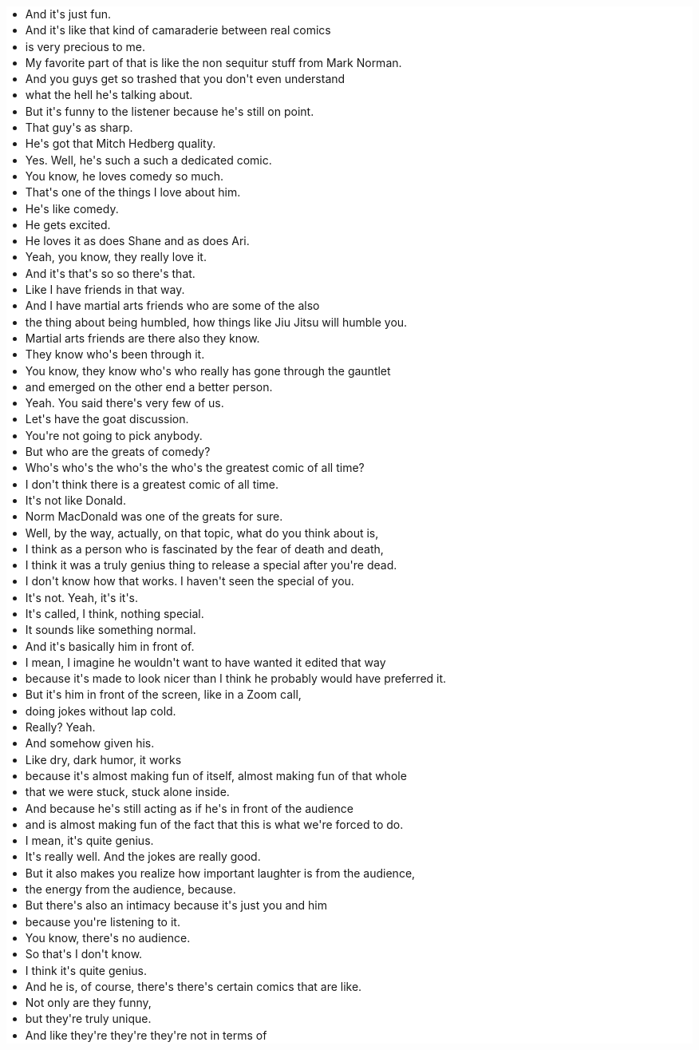 *  And it's just fun.
*  And it's like that kind of camaraderie between real comics
*  is very precious to me.
*  My favorite part of that is like the non sequitur stuff from Mark Norman.
*  And you guys get so trashed that you don't even understand
*  what the hell he's talking about.
*  But it's funny to the listener because he's still on point.
*  That guy's as sharp.
*  He's got that Mitch Hedberg quality.
*  Yes. Well, he's such a such a dedicated comic.
*  You know, he loves comedy so much.
*  That's one of the things I love about him.
*  He's like comedy.
*  He gets excited.
*  He loves it as does Shane and as does Ari.
*  Yeah, you know, they really love it.
*  And it's that's so so there's that.
*  Like I have friends in that way.
*  And I have martial arts friends who are some of the also
*  the thing about being humbled, how things like Jiu Jitsu will humble you.
*  Martial arts friends are there also they know.
*  They know who's been through it.
*  You know, they know who's who really has gone through the gauntlet
*  and emerged on the other end a better person.
*  Yeah. You said there's very few of us.
*  Let's have the goat discussion.
*  You're not going to pick anybody.
*  But who are the greats of comedy?
*  Who's who's the who's the who's the greatest comic of all time?
*  I don't think there is a greatest comic of all time.
*  It's not like Donald.
*  Norm MacDonald was one of the greats for sure.
*  Well, by the way, actually, on that topic, what do you think about is,
*  I think as a person who is fascinated by the fear of death and death,
*  I think it was a truly genius thing to release a special after you're dead.
*  I don't know how that works. I haven't seen the special of you.
*  It's not. Yeah, it's it's.
*  It's called, I think, nothing special.
*  It sounds like something normal.
*  And it's basically him in front of.
*  I mean, I imagine he wouldn't want to have wanted it edited that way
*  because it's made to look nicer than I think he probably would have preferred it.
*  But it's him in front of the screen, like in a Zoom call,
*  doing jokes without lap cold.
*  Really? Yeah.
*  And somehow given his.
*  Like dry, dark humor, it works
*  because it's almost making fun of itself, almost making fun of that whole
*  that we were stuck, stuck alone inside.
*  And because he's still acting as if he's in front of the audience
*  and is almost making fun of the fact that this is what we're forced to do.
*  I mean, it's quite genius.
*  It's really well. And the jokes are really good.
*  But it also makes you realize how important laughter is from the audience,
*  the energy from the audience, because.
*  But there's also an intimacy because it's just you and him
*  because you're listening to it.
*  You know, there's no audience.
*  So that's I don't know.
*  I think it's quite genius.
*  And he is, of course, there's there's certain comics that are like.
*  Not only are they funny,
*  but they're truly unique.
*  And like they're they're they're not in terms of